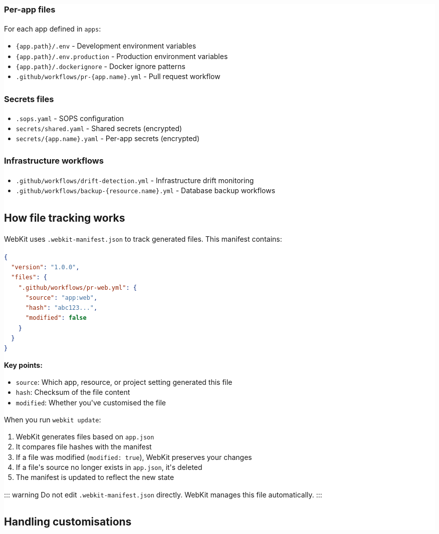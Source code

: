 ### Per-app files

For each app defined in `apps`:

- `{app.path}/.env` - Development environment variables
- `{app.path}/.env.production` - Production environment variables
- `{app.path}/.dockerignore` - Docker ignore patterns
- `.github/workflows/pr-{app.name}.yml` - Pull request workflow

### Secrets files

- `.sops.yaml` - SOPS configuration
- `secrets/shared.yaml` - Shared secrets (encrypted)
- `secrets/{app.name}.yaml` - Per-app secrets (encrypted)

### Infrastructure workflows

- `.github/workflows/drift-detection.yml` - Infrastructure drift monitoring
- `.github/workflows/backup-{resource.name}.yml` - Database backup workflows

## How file tracking works

WebKit uses `.webkit-manifest.json` to track generated files. This manifest contains:

```json
{
  "version": "1.0.0",
  "files": {
    ".github/workflows/pr-web.yml": {
      "source": "app:web",
      "hash": "abc123...",
      "modified": false
    }
  }
}
```

**Key points:**

- `source`: Which app, resource, or project setting generated this file
- `hash`: Checksum of the file content
- `modified`: Whether you've customised the file

When you run `webkit update`:
1. WebKit generates files based on `app.json`
2. It compares file hashes with the manifest
3. If a file was modified (`modified: true`), WebKit preserves your changes
4. If a file's source no longer exists in `app.json`, it's deleted
5. The manifest is updated to reflect the new state

::: warning
Do not edit `.webkit-manifest.json` directly. WebKit manages this file automatically.
:::

## Handling customisations
